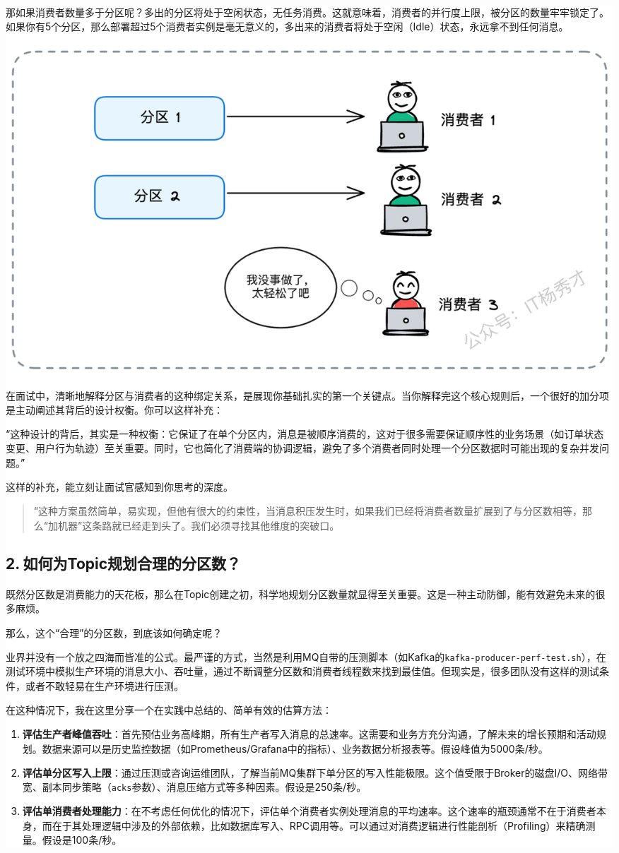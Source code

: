 那如果消费者数量多于分区呢？多出的分区将处于空闲状态，无任务消费。这就意味着，消费者的并行度上限，被分区的数量牢牢锁定了。如果你有5个分区，那么部署超过5个消费者实例是毫无意义的，多出来的消费者将处于空闲（Idle）状态，永远拿不到任何消息。

![](../../assets/img/后端进阶之路/面试场景题/消息积压/2.png)

在面试中，清晰地解释分区与消费者的这种绑定关系，是展现你基础扎实的第一个关键点。当你解释完这个核心规则后，一个很好的加分项是主动阐述其背后的设计权衡。你可以这样补充：

“这种设计的背后，其实是一种权衡：它保证了在单个分区内，消息是被顺序消费的，这对于很多需要保证顺序性的业务场景（如订单状态变更、用户行为轨迹）至关重要。同时，它也简化了消费端的协调逻辑，避免了多个消费者同时处理一个分区数据时可能出现的复杂并发问题。”

这样的补充，能立刻让面试官感知到你思考的深度。

> “这种方案虽然简单，易实现，但他有很大的约束性，当消息积压发生时，如果我们已经将消费者数量扩展到了与分区数相等，那么“加机器”这条路就已经走到头了。我们必须寻找其他维度的突破口。

## **2. 如何为Topic规划合理的分区数？**

既然分区数是消费能力的天花板，那么在Topic创建之初，科学地规划分区数量就显得至关重要。这是一种主动防御，能有效避免未来的很多麻烦。

那么，这个“合理”的分区数，到底该如何确定呢？

业界并没有一个放之四海而皆准的公式。最严谨的方式，当然是利用MQ自带的压测脚本（如Kafka的`kafka-producer-perf-test.sh`），在测试环境中模拟生产环境的消息大小、吞吐量，通过不断调整分区数和消费者线程数来找到最佳值。但现实是，很多团队没有这样的测试条件，或者不敢轻易在生产环境进行压测。

在这种情况下，我在这里分享一个在实践中总结的、简单有效的估算方法：

1. **评估生产者峰值吞吐**：首先预估业务高峰期，所有生产者写入消息的总速率。这需要和业务方充分沟通，了解未来的增长预期和活动规划。数据来源可以是历史监控数据（如Prometheus/Grafana中的指标）、业务数据分析报表等。假设峰值为5000条/秒。

2. **评估单分区写入上限**：通过压测或咨询运维团队，了解当前MQ集群下单分区的写入性能极限。这个值受限于Broker的磁盘I/O、网络带宽、副本同步策略（`acks`参数）、消息压缩方式等多种因素。假设是250条/秒。

3. **评估单消费者处理能力**：在不考虑任何优化的情况下，评估单个消费者实例处理消息的平均速率。这个速率的瓶颈通常不在于消费者本身，而在于其处理逻辑中涉及的外部依赖，比如数据库写入、RPC调用等。可以通过对消费逻辑进行性能剖析（Profiling）来精确测量。假设是100条/秒。
